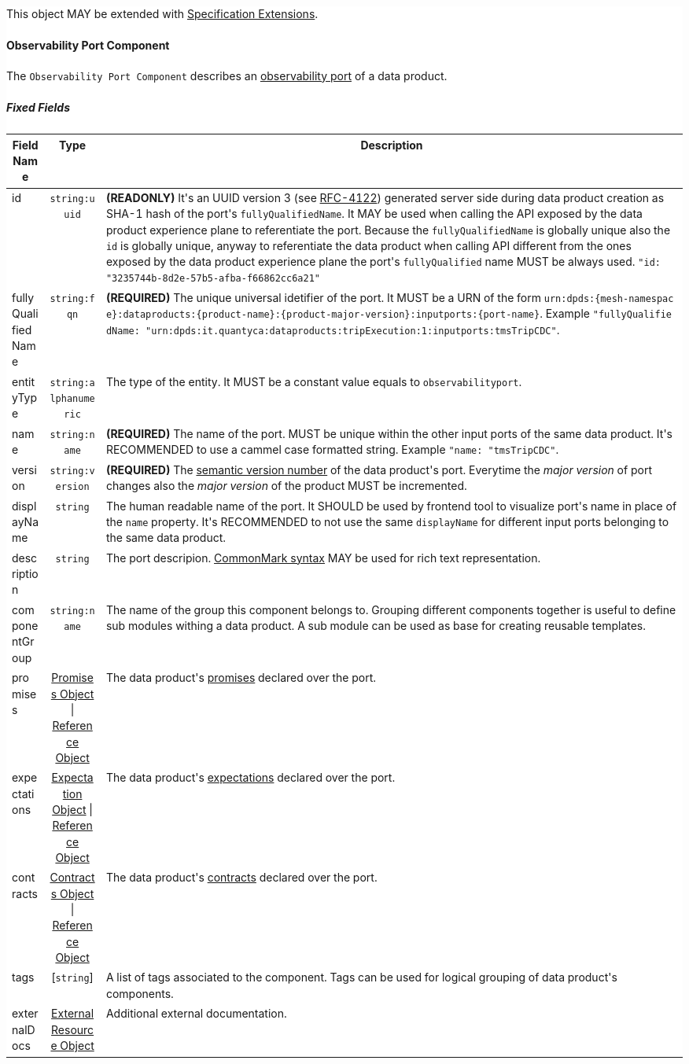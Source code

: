 This object MAY be extended with [Specification Extensions](#specificationExtensions).


#### <a name="observabilityPortComponent"></a>Observability Port Component

The `Observability Port Component` describes an [observability port](#definitionsDataProductPorts) of a data product.

##### Fixed Fields

Field Name | Type | Description
---|:---:|---
<a name="observabilityPortId"></a>id | `string:uuid` | **(READONLY)** It's an UUID version 3 (see [RFC-4122](https://www.rfc-editor.org/rfc/rfc4122.html#section-4.3)) generated server side during data product creation as SHA-1 hash of the port's `fullyQualifiedName`. It MAY be used  when calling the API exposed by the data product experience plane to referentiate the port. Because the `fullyQualifiedName` is globally unique also the `id` is globally unique, anyway to referentiate the data product when calling API different from the ones exposed by the data product experience plane the port's `fullyQualified` name MUST be always used. `"id: "3235744b-8d2e-57b5-afba-f66862cc6a21"`
<a name="observabilityPortFullyQualifiedName"></a>fullyQualifiedName | `string:fqn` | **(REQUIRED)** The unique universal idetifier of the port. It MUST be a URN of the form `urn:dpds:{mesh-namespace}:dataproducts:{product-name}:{product-major-version}:inputports:{port-name}`. Example `"fullyQualifiedName: "urn:dpds:it.quantyca:dataproducts:tripExecution:1:inputports:tmsTripCDC"`.
<a name="observabilityPortEntityType"></a>entityType | `string:alphanumeric` | The type of the entity. It MUST be a constant value equals to `observabilityport`.
<a name="observabilityPortName"></a>name | `string:name` | **(REQUIRED)** The name of the port. MUST be unique within the other input ports of the same data product. It's RECOMMENDED to use a cammel case formatted string. Example `"name: "tmsTripCDC"`.
<a name="observabilityPortVersion"></a>version | `string:version` | **(REQUIRED)** The [semantic version number](https://semver.org/spec/v2.0.0.html) of the data product's port. Everytime the *major version* of port changes also the *major version* of the product MUST be incremented.
<a name="observabilityPortDisplayName"></a>displayName | `string` | The human readable name of the port. It SHOULD be used by frontend tool to visualize port's name in place of the `name` property. It's RECOMMENDED to not use the same `displayName` for different input ports belonging to the same data product.
<a name="observabilityPortDescription"></a>description | `string` | The port descripion. [CommonMark syntax](https://spec.commonmark.org/) MAY be used for rich text representation.
<a name="observabilityPortComponentGroup"></a>componentGroup | `string:name` | The name of the group this component belongs to. Grouping different components together is useful to define sub modules withing a data product. A sub module can be used as base for creating reusable templates. 
<a name="observabilityPortPromises"></a>promises | [Promises Object](#PromisesObject) \| [Reference Object](#referenceObject) | The data product's [promises](#definitionsDataProductPortsPromises) declared over the port.
<a name="observabilityPortExpectations"></a>expectations | [Expectation Object](#expectationsObject) \| [Reference Object](#referenceObject) | The data product's [expectations](#definitionsDataProductPortsExpectations) declared over the port.
<a name="observabilityPortContracts"></a>contracts | [Contracts Object](#contractsObject) \| [Reference Object](#referenceObject) | The data product's [contracts](#definitionsDataProductPortsContracts) declared over the port.
<a name="observabilityPortTags"></a>tags | [`string`] | A list of tags associated to the component. Tags can be used for logical grouping of data product's components.
<a name="observabilityPortExternalDocumentation"></a>externalDocs | [External Resource Object](#externalResourceObject) | Additional external documentation.
